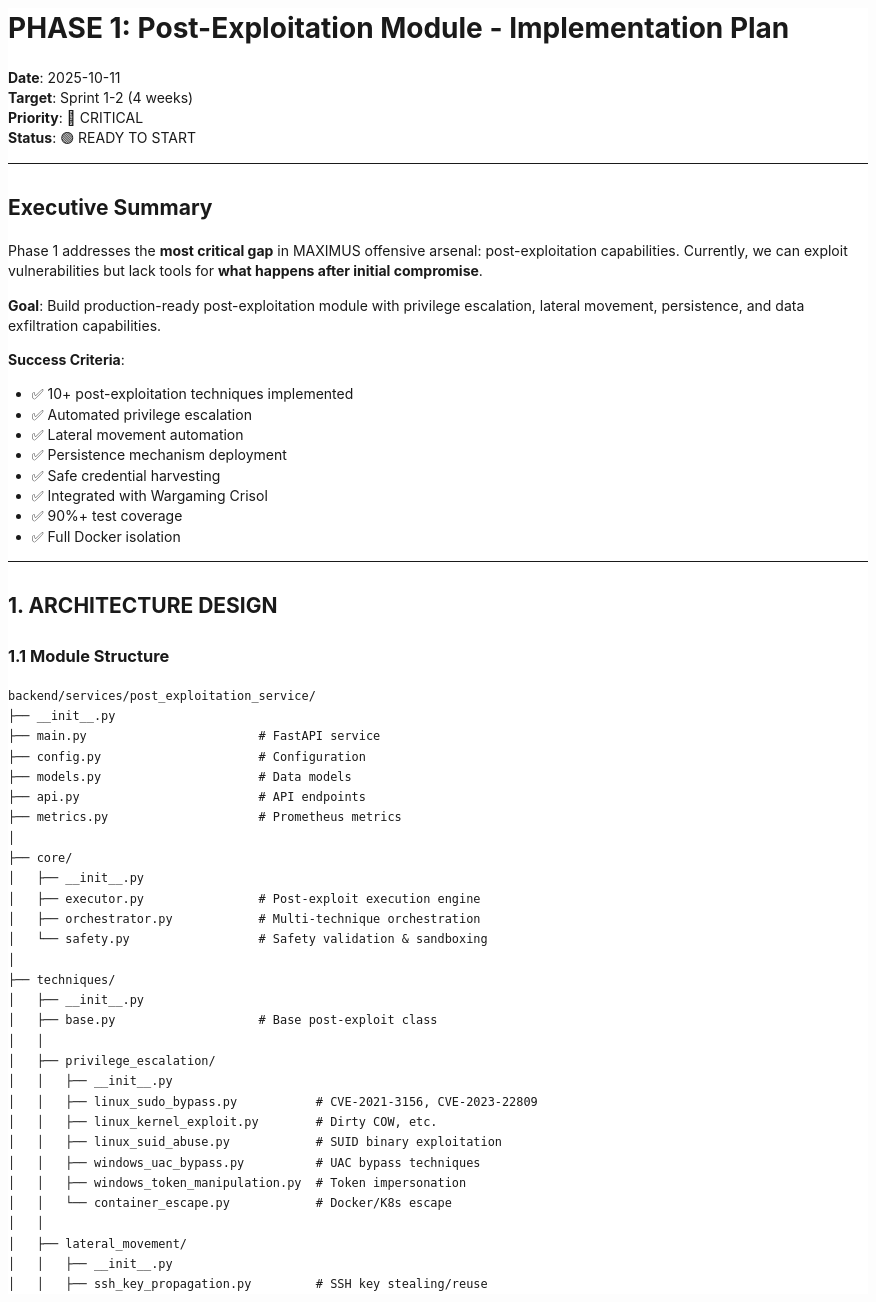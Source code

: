 # PHASE 1: Post-Exploitation Module - Implementation Plan
**Date**: 2025-10-11  
**Target**: Sprint 1-2 (4 weeks)  
**Priority**: 🔴 CRITICAL  
**Status**: 🟢 READY TO START

---

## Executive Summary
Phase 1 addresses the **most critical gap** in MAXIMUS offensive arsenal: post-exploitation capabilities. Currently, we can exploit vulnerabilities but lack tools for **what happens after initial compromise**.

**Goal**: Build production-ready post-exploitation module with privilege escalation, lateral movement, persistence, and data exfiltration capabilities.

**Success Criteria**:
- ✅ 10+ post-exploitation techniques implemented
- ✅ Automated privilege escalation
- ✅ Lateral movement automation
- ✅ Persistence mechanism deployment
- ✅ Safe credential harvesting
- ✅ Integrated with Wargaming Crisol
- ✅ 90%+ test coverage
- ✅ Full Docker isolation

---

## 1. ARCHITECTURE DESIGN

### 1.1 Module Structure
```
backend/services/post_exploitation_service/
├── __init__.py
├── main.py                        # FastAPI service
├── config.py                      # Configuration
├── models.py                      # Data models
├── api.py                         # API endpoints
├── metrics.py                     # Prometheus metrics
│
├── core/
│   ├── __init__.py
│   ├── executor.py                # Post-exploit execution engine
│   ├── orchestrator.py            # Multi-technique orchestration
│   └── safety.py                  # Safety validation & sandboxing
│
├── techniques/
│   ├── __init__.py
│   ├── base.py                    # Base post-exploit class
│   │
│   ├── privilege_escalation/
│   │   ├── __init__.py
│   │   ├── linux_sudo_bypass.py           # CVE-2021-3156, CVE-2023-22809
│   │   ├── linux_kernel_exploit.py        # Dirty COW, etc.
│   │   ├── linux_suid_abuse.py            # SUID binary exploitation
│   │   ├── windows_uac_bypass.py          # UAC bypass techniques
│   │   ├── windows_token_manipulation.py  # Token impersonation
│   │   └── container_escape.py            # Docker/K8s escape
│   │
│   ├── lateral_movement/
│   │   ├── __init__.py
│   │   ├── ssh_key_propagation.py         # SSH key stealing/reuse
```